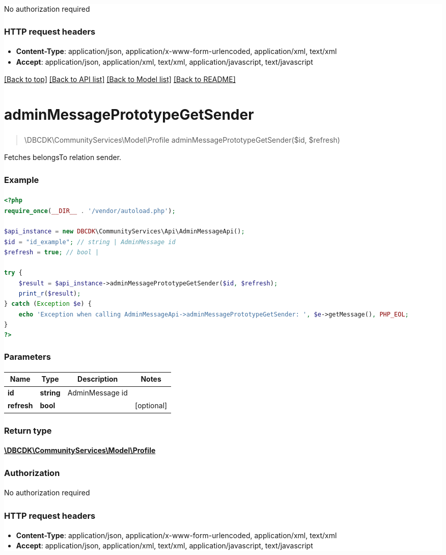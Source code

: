 No authorization required

### HTTP request headers

 - **Content-Type**: application/json, application/x-www-form-urlencoded, application/xml, text/xml
 - **Accept**: application/json, application/xml, text/xml, application/javascript, text/javascript

[[Back to top]](#) [[Back to API list]](../../README.md#documentation-for-api-endpoints) [[Back to Model list]](../../README.md#documentation-for-models) [[Back to README]](../../README.md)

# **adminMessagePrototypeGetSender**
> \DBCDK\CommunityServices\Model\Profile adminMessagePrototypeGetSender($id, $refresh)

Fetches belongsTo relation sender.

### Example
```php
<?php
require_once(__DIR__ . '/vendor/autoload.php');

$api_instance = new DBCDK\CommunityServices\Api\AdminMessageApi();
$id = "id_example"; // string | AdminMessage id
$refresh = true; // bool | 

try {
    $result = $api_instance->adminMessagePrototypeGetSender($id, $refresh);
    print_r($result);
} catch (Exception $e) {
    echo 'Exception when calling AdminMessageApi->adminMessagePrototypeGetSender: ', $e->getMessage(), PHP_EOL;
}
?>
```

### Parameters

Name | Type | Description  | Notes
------------- | ------------- | ------------- | -------------
 **id** | **string**| AdminMessage id |
 **refresh** | **bool**|  | [optional]

### Return type

[**\DBCDK\CommunityServices\Model\Profile**](../Model/Profile.md)

### Authorization

No authorization required

### HTTP request headers

 - **Content-Type**: application/json, application/x-www-form-urlencoded, application/xml, text/xml
 - **Accept**: application/json, application/xml, text/xml, application/javascript, text/javascript
